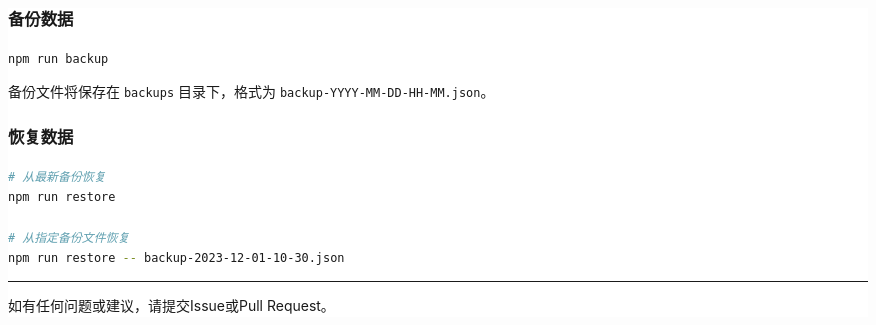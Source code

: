 ### 备份数据

```bash
npm run backup
```

备份文件将保存在 `backups` 目录下，格式为 `backup-YYYY-MM-DD-HH-MM.json`。

### 恢复数据

```bash
# 从最新备份恢复
npm run restore

# 从指定备份文件恢复
npm run restore -- backup-2023-12-01-10-30.json
```

---

如有任何问题或建议，请提交Issue或Pull Request。